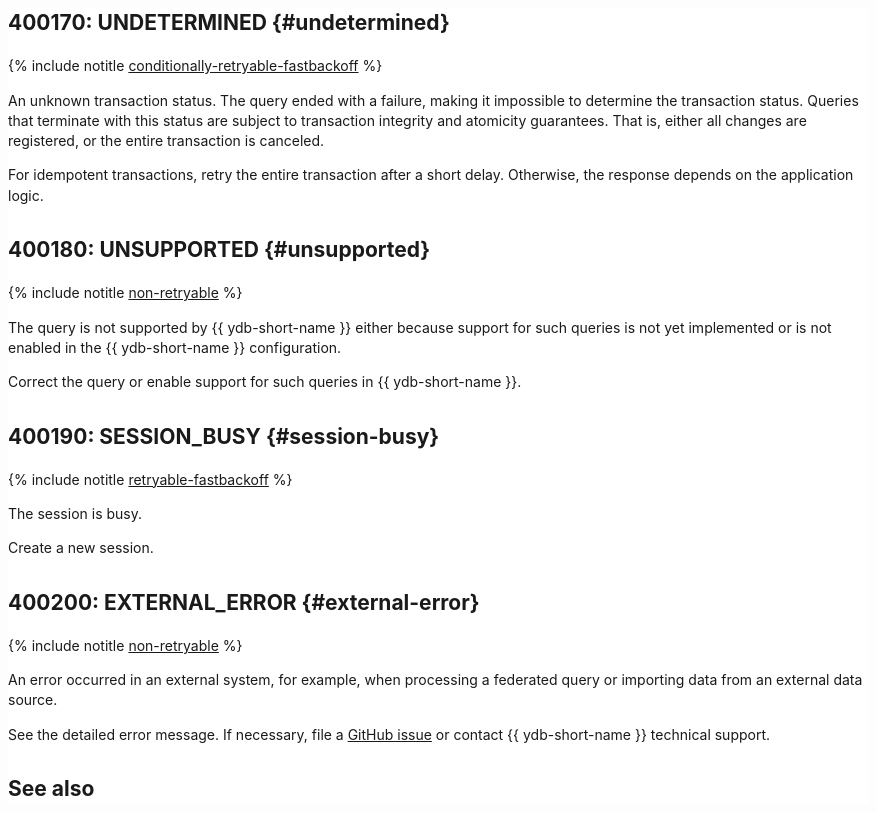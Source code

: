 ## 400170: UNDETERMINED {#undetermined}

{% include notitle [conditionally-retryable-fastbackoff](./_includes/tags.md#conditionally-retryable-fastbackoff) %}

</div>

An unknown transaction status. The query ended with a failure, making it impossible to determine the transaction status. Queries that terminate with this status are subject to transaction integrity and atomicity guarantees. That is, either all changes are registered, or the entire transaction is canceled.

For idempotent transactions, retry the entire transaction after a short delay. Otherwise, the response depends on the application logic.

<div class="tags_list">

## 400180: UNSUPPORTED {#unsupported}

{% include notitle [non-retryable](./_includes/tags.md#non-retryable) %}

</div>

The query is not supported by {{ ydb-short-name }} either because support for such queries is not yet implemented or is not enabled in the {{ ydb-short-name }} configuration.

Correct the query or enable support for such queries in {{ ydb-short-name }}.

<div class="tags_list">

## 400190: SESSION_BUSY {#session-busy}

{% include notitle [retryable-fastbackoff](./_includes/tags.md#retryable-fastbackoff) %}

</div>

The session is busy.

Create a new session.

<div class="tags_list">

## 400200: EXTERNAL_ERROR {#external-error}

{% include notitle [non-retryable](./_includes/tags.md#non-retryable) %}

</div>

An error occurred in an external system, for example, when processing a federated query or importing data from an external data source.

See the detailed error message. If necessary, file a [GitHub issue](https://github.com/ydb-platform/ydb/issues/new) or contact {{ ydb-short-name }} technical support.


## See also
